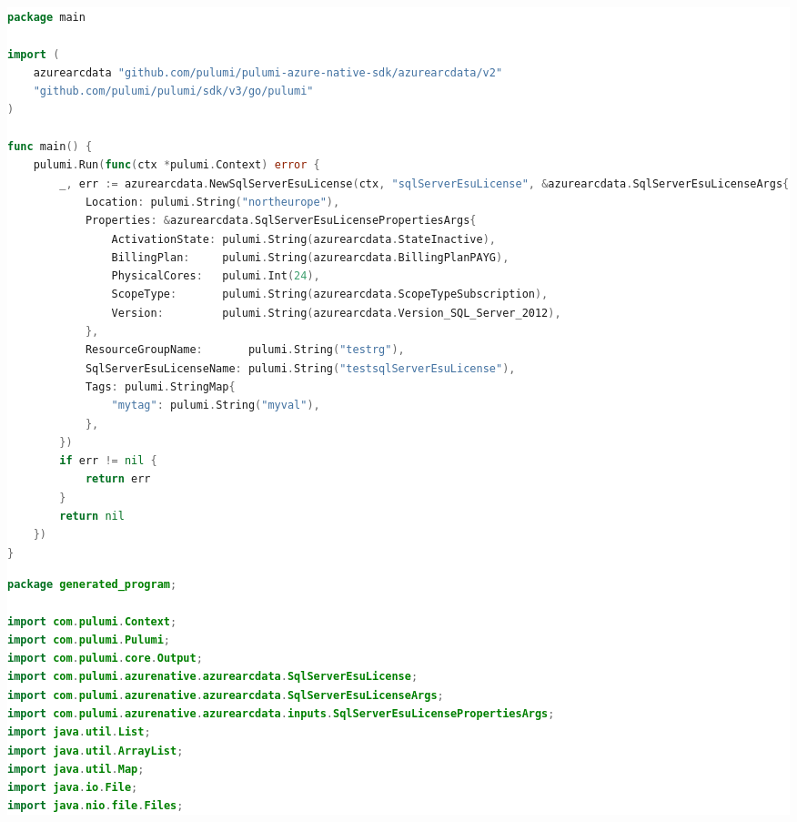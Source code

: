 ```csharp
```


</pulumi-choosable>
</div>


<div>
<pulumi-choosable type="language" values="go">


```go
package main

import (
	azurearcdata "github.com/pulumi/pulumi-azure-native-sdk/azurearcdata/v2"
	"github.com/pulumi/pulumi/sdk/v3/go/pulumi"
)

func main() {
	pulumi.Run(func(ctx *pulumi.Context) error {
		_, err := azurearcdata.NewSqlServerEsuLicense(ctx, "sqlServerEsuLicense", &azurearcdata.SqlServerEsuLicenseArgs{
			Location: pulumi.String("northeurope"),
			Properties: &azurearcdata.SqlServerEsuLicensePropertiesArgs{
				ActivationState: pulumi.String(azurearcdata.StateInactive),
				BillingPlan:     pulumi.String(azurearcdata.BillingPlanPAYG),
				PhysicalCores:   pulumi.Int(24),
				ScopeType:       pulumi.String(azurearcdata.ScopeTypeSubscription),
				Version:         pulumi.String(azurearcdata.Version_SQL_Server_2012),
			},
			ResourceGroupName:       pulumi.String("testrg"),
			SqlServerEsuLicenseName: pulumi.String("testsqlServerEsuLicense"),
			Tags: pulumi.StringMap{
				"mytag": pulumi.String("myval"),
			},
		})
		if err != nil {
			return err
		}
		return nil
	})
}

```


</pulumi-choosable>
</div>


<div>
<pulumi-choosable type="language" values="java">


```java
package generated_program;

import com.pulumi.Context;
import com.pulumi.Pulumi;
import com.pulumi.core.Output;
import com.pulumi.azurenative.azurearcdata.SqlServerEsuLicense;
import com.pulumi.azurenative.azurearcdata.SqlServerEsuLicenseArgs;
import com.pulumi.azurenative.azurearcdata.inputs.SqlServerEsuLicensePropertiesArgs;
import java.util.List;
import java.util.ArrayList;
import java.util.Map;
import java.io.File;
import java.nio.file.Files;
```